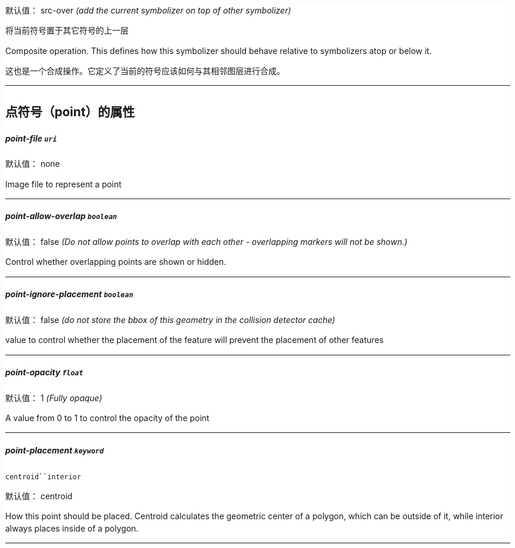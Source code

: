 默认值： src-over
_(add the current symbolizer on top of other symbolizer)_

将当前符号置于其它符号的上一层

Composite operation. This defines how this symbolizer should behave relative to symbolizers atop or below it.

这也是一个合成操作。它定义了当前的符号应该如何与其相邻图层进行合成。

* * *


## 点符号（point）的属性

##### point-file `uri`


默认值： none


Image file to represent a point
* * *

##### point-allow-overlap `boolean`


默认值： false
_(Do not allow points to overlap with each other - overlapping markers will not be shown.)_

Control whether overlapping points are shown or hidden.
* * *

##### point-ignore-placement `boolean`


默认值： false
_(do not store the bbox of this geometry in the collision detector cache)_

value to control whether the placement of the feature will prevent the placement of other features
* * *

##### point-opacity `float`


默认值： 1
_(Fully opaque)_

A value from 0 to 1 to control the opacity of the point
* * *

##### point-placement `keyword`
`centroid``interior`

默认值： centroid


How this point should be placed. Centroid calculates the geometric center of a polygon, which can be outside of it, while interior always places inside of a polygon.
* * *
